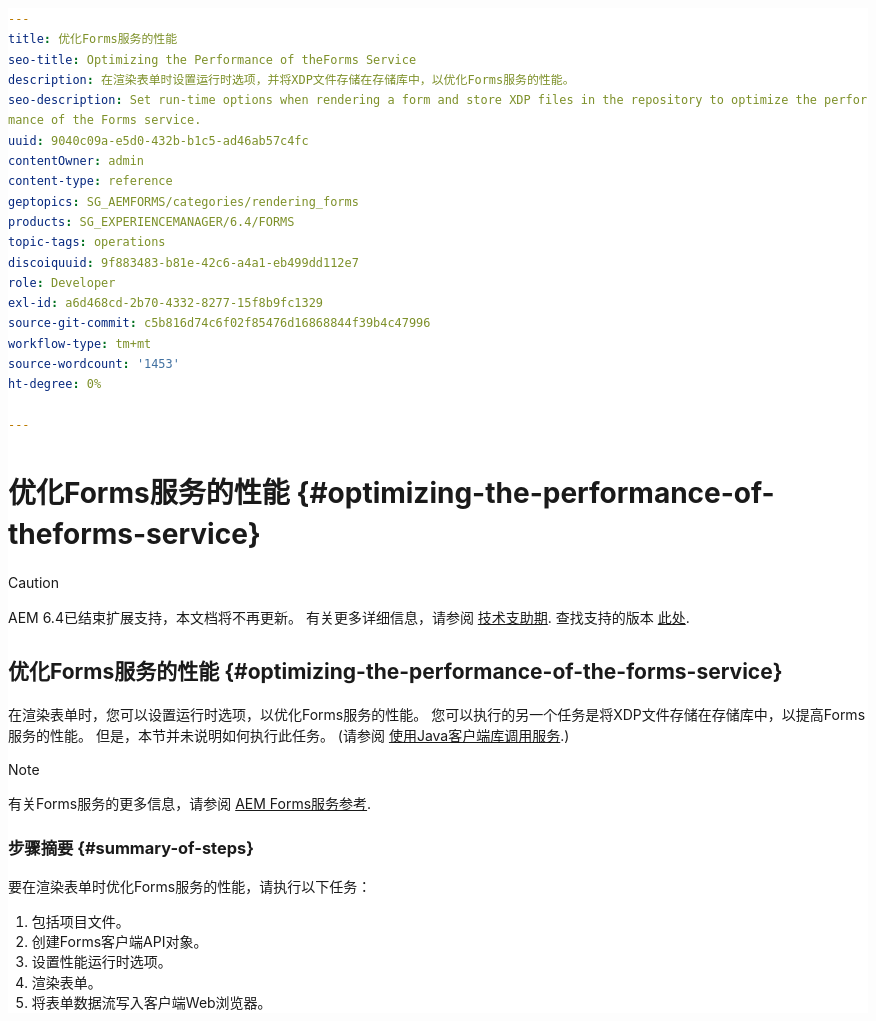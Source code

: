 ```yaml
---
title: 优化Forms服务的性能
seo-title: Optimizing the Performance of theForms Service
description: 在渲染表单时设置运行时选项，并将XDP文件存储在存储库中，以优化Forms服务的性能。
seo-description: Set run-time options when rendering a form and store XDP files in the repository to optimize the performance of the Forms service.
uuid: 9040c09a-e5d0-432b-b1c5-ad46ab57c4fc
contentOwner: admin
content-type: reference
geptopics: SG_AEMFORMS/categories/rendering_forms
products: SG_EXPERIENCEMANAGER/6.4/FORMS
topic-tags: operations
discoiquuid: 9f883483-b81e-42c6-a4a1-eb499dd112e7
role: Developer
exl-id: a6d468cd-2b70-4332-8277-15f8b9fc1329
source-git-commit: c5b816d74c6f02f85476d16868844f39b4c47996
workflow-type: tm+mt
source-wordcount: '1453'
ht-degree: 0%

---
```


# 优化Forms服务的性能 {#optimizing-the-performance-of-theforms-service}

>[!CAUTION]
>
>AEM 6.4已结束扩展支持，本文档将不再更新。 有关更多详细信息，请参阅 [技术支助期](https://helpx.adobe.com/cn/support/programs/eol-matrix.html). 查找支持的版本 [此处](https://experienceleague.adobe.com/docs/).

## 优化Forms服务的性能 {#optimizing-the-performance-of-the-forms-service}

在渲染表单时，您可以设置运行时选项，以优化Forms服务的性能。 您可以执行的另一个任务是将XDP文件存储在存储库中，以提高Forms服务的性能。 但是，本节并未说明如何执行此任务。 (请参阅 [使用Java客户端库调用服务](/help/forms/developing/invoking-aem-forms-using-java.md#invoking-a-service-using-a-java-client-library).)

>[!NOTE]
>
>有关Forms服务的更多信息，请参阅 [AEM Forms服务参考](https://www.adobe.com/go/learn_aemforms_services_63).

### 步骤摘要 {#summary-of-steps}

要在渲染表单时优化Forms服务的性能，请执行以下任务：

1. 包括项目文件。
1. 创建Forms客户端API对象。
1. 设置性能运行时选项。
1. 渲染表单。
1. 将表单数据流写入客户端Web浏览器。
